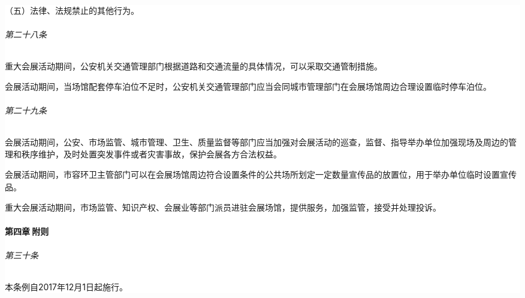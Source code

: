 （五）法律、法规禁止的其他行为。

###### 第二十八条

重大会展活动期间，公安机关交通管理部门根据道路和交通流量的具体情况，可以采取交通管制措施。

会展活动期间，当场馆配套停车泊位不足时，公安机关交通管理部门应当会同城市管理部门在会展场馆周边合理设置临时停车泊位。

###### 第二十九条

会展活动期间，公安、市场监管、城市管理、卫生、质量监督等部门应当加强对会展活动的巡查，监督、指导举办单位加强现场及周边的管理和秩序维护，及时处置突发事件或者灾害事故，保护会展各方合法权益。

会展活动期间，市容环卫主管部门可以在会展场馆周边符合设置条件的公共场所划定一定数量宣传品的放置位，用于举办单位临时设置宣传品。

重大会展活动期间，市场监管、知识产权、会展业等部门派员进驻会展场馆，提供服务，加强监管，接受并处理投诉。

#### 第四章 附则

###### 第三十条

本条例自2017年12月1日起施行。
